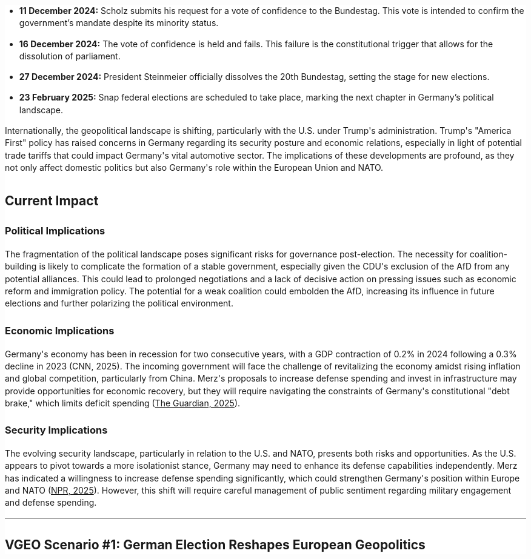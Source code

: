 - **11 December 2024:** Scholz submits his request for a vote of confidence to the Bundestag. This vote is intended to confirm the government’s mandate despite its minority status.

- **16 December 2024:** The vote of confidence is held and fails. This failure is the constitutional trigger that allows for the dissolution of parliament.

- **27 December 2024:** President Steinmeier officially dissolves the 20th Bundestag, setting the stage for new elections.

- **23 February 2025:** Snap federal elections are scheduled to take place, marking the next chapter in Germany’s political landscape.

Internationally, the geopolitical landscape is shifting, particularly with the U.S. under Trump's administration. Trump's "America First" policy has raised concerns in Germany regarding its security posture and economic relations, especially in light of potential trade tariffs that could impact Germany's vital automotive sector. The implications of these developments are profound, as they not only affect domestic politics but also Germany's role within the European Union and NATO.

## Current Impact
### Political Implications
The fragmentation of the political landscape poses significant risks for governance post-election. The necessity for coalition-building is likely to complicate the formation of a stable government, especially given the CDU's exclusion of the AfD from any potential alliances. This could lead to prolonged negotiations and a lack of decisive action on pressing issues such as economic reform and immigration policy. The potential for a weak coalition could embolden the AfD, increasing its influence in future elections and further polarizing the political environment.

### Economic Implications
Germany's economy has been in recession for two consecutive years, with a GDP contraction of 0.2% in 2024 following a 0.3% decline in 2023 (CNN, 2025). The incoming government will face the challenge of revitalizing the economy amidst rising inflation and global competition, particularly from China. Merz's proposals to increase defense spending and invest in infrastructure may provide opportunities for economic recovery, but they will require navigating the constraints of Germany's constitutional "debt brake," which limits deficit spending ([The Guardian, 2025](https://www.theguardian.com/business/live/2025/jan/30/royal-mail-cut-deliveries-saturdays-shell-dividend-oil-industry-results-ftse-100-european-central-bank-ecb-gdp-business-live-news?filterKeyEvents=false&page=with%3Ablock-679b4d0d8f082bd5ac0eeaa7#:~:text=The%20GDP%20data%20today%20show,at%20ING%2C%20an%20investment%20bank.)). 

### Security Implications
The evolving security landscape, particularly in relation to the U.S. and NATO, presents both risks and opportunities. As the U.S. appears to pivot towards a more isolationist stance, Germany may need to enhance its defense capabilities independently. Merz has indicated a willingness to increase defense spending significantly, which could strengthen Germany's position within Europe and NATO ([NPR, 2025](https://www.npr.org/2024/02/18/1232263785/generations-after-its-heyday-isolationism-is-alive-and-kicking-up-controversy)). However, this shift will require careful management of public sentiment regarding military engagement and defense spending.

---

## VGEO Scenario #1: German Election Reshapes European Geopolitics
